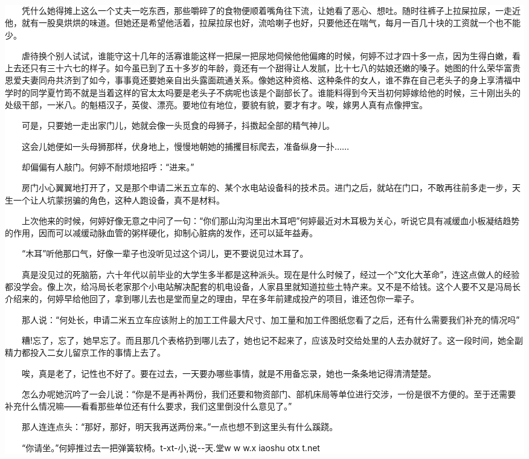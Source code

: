 　　凭什么她得摊上这么一个丈夫一吃东西，那些嚼碎了的食物便顺着嘴角往下流，让她看了恶心、想吐。随时往裤子上拉屎拉尿，一走近他，就有一股臭烘烘的味道。但她还是希望他活着，拉屎拉尿也好，流哈喇子也好，只要他还在喘气，每月一百几十块的工资就一个也不能少。 

　　虐待换个别人试试，谁能守这十几年的活寡谁能这样一把屎一把尿地伺候他他偏瘫的时候，何婷不过才四十多一点，因为生得白嫩，看上去还只有三十六七的样子。如今虽已到了五十多岁的年龄，竟还有一个甜得让人发腻，比十七八的姑娘还嫩的嗓子。她图的什么荣华富贵恩爱夫妻同舟共济到了如今，事事竟还要她亲自出头露面疏通关系。像她这种资格、这种条件的女人，谁不靠在自己老头子的身上享清福中学时的同学夏竹筠不就是当着这样的官太太吗要是老头子不病呢也该是个副部长了。谁能料得到今天当初何婷嫁给他的时候，三十刚出头的处级干部，一米八。的魁梧汉子，英俊、漂亮。要地位有地位，要貌有貌，要才有才。唉，嫁男人真有点像押宝。 

　　可是，只要她一走出家门儿，她就会像一头觅食的母狮子，抖擞起全部的精气神儿。 

　　这会儿她便如一头母狮那样，伏身地上，慢慢地朝她的捕攫目标爬去，准备纵身一扑…… 

　　却偏偏有人敲门。何婷不耐烦地招呼：“进来。” 

　　房门小心翼翼地打开了，又是那个申请二米五立车的、某个水电站设备科的技术员。进门之后，就站在门口，不敢再往前多走一步，天生一个让人坑蒙拐骗的角色，这种人跑设备，真不是材料。 

　　上次他来的时候，何婷好像无意之中问了一句：“你们那山沟沟里出木耳吧”何婷最近对木耳极为关心，听说它具有减缓血小板凝结趋势的作用，因而可以减缓动脉血管的粥样硬化，抑制心脏病的发作，还可以延年益寿。 

　　“木耳”听他那口气，好像一辈子也没听见过这个词儿，更不要说见过木耳了。 

　　真是没见过的死脑筋，六十年代以前毕业的大学生多半都是这种派头。现在是什么时候了，经过一个“文化大革命”，连这点做人的经验都没学会。像上次，给冯局长老家那个小电站解决配套的机电设备，人家县里就知道拉些土特产来。又不是不给钱。这个人要不又是冯局长介绍来的，何婷早给他回了，拿到哪儿去也是堂而皇之的理由，早在多年前建成投产的项目，谁还包你一辈子。 

　　那人说：“何处长，申请二米五立车应该附上的加工工件最大尺寸、加工量和加工件图纸您看了之后，还有什么需要我们补充的情况吗” 

　　糟!忘了，忘了，她早忘了。而且那几个表格扔到哪儿去了，她也记不起来了，应该及时交给处里的人去办就好了。这一段时间，她全副精力都投入二女儿留京工作的事情上去了。 

　　唉，真是老了，记性也不好了。要在过去，一天要办哪些事情，就是不用备忘录，她也一条条地记得清清楚楚。 

　　怎么办呢她沉吟了一会儿说：“你是不是再补两份，我们还要和物资部门、部机床局等单位进行交涉，一份是很不方便的。至于还需要补充什么情况嘛——看看那些单位还有什么要求，我们这里倒没什么意见了。” 

　　那人连连点头：“那好，那好，明天我再送两份来。”一点也想不到这里头有什么蹊跷。 

　　“你请坐。”何婷推过去一把弹簧软椅。t-xt-小,说--天.堂w w w.x iaoshu otx t.net 

